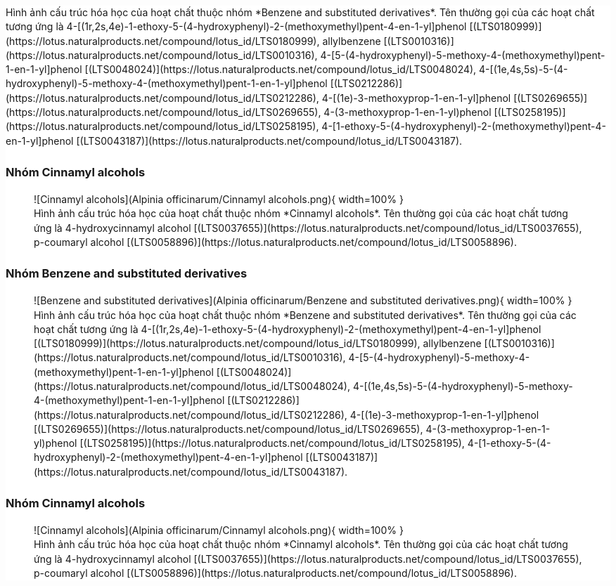 <figcaption>Hình ảnh cấu trúc hóa học của hoạt chất thuộc nhóm *Benzene and substituted derivatives*. Tên thường gọi của các hoạt chất tương ứng là 4-[(1r,2s,4e)-1-ethoxy-5-(4-hydroxyphenyl)-2-(methoxymethyl)pent-4-en-1-yl]phenol [(LTS0180999)](https://lotus.naturalproducts.net/compound/lotus_id/LTS0180999), allylbenzene [(LTS0010316)](https://lotus.naturalproducts.net/compound/lotus_id/LTS0010316), 4-[5-(4-hydroxyphenyl)-5-methoxy-4-(methoxymethyl)pent-1-en-1-yl]phenol [(LTS0048024)](https://lotus.naturalproducts.net/compound/lotus_id/LTS0048024), 4-[(1e,4s,5s)-5-(4-hydroxyphenyl)-5-methoxy-4-(methoxymethyl)pent-1-en-1-yl]phenol [(LTS0212286)](https://lotus.naturalproducts.net/compound/lotus_id/LTS0212286), 4-[(1e)-3-methoxyprop-1-en-1-yl]phenol [(LTS0269655)](https://lotus.naturalproducts.net/compound/lotus_id/LTS0269655), 4-(3-methoxyprop-1-en-1-yl)phenol [(LTS0258195)](https://lotus.naturalproducts.net/compound/lotus_id/LTS0258195), 4-[1-ethoxy-5-(4-hydroxyphenyl)-2-(methoxymethyl)pent-4-en-1-yl]phenol [(LTS0043187)](https://lotus.naturalproducts.net/compound/lotus_id/LTS0043187).</figcaption>
</figure>


### Nhóm Cinnamyl alcohols
<figure markdown="span">
    ![Cinnamyl alcohols](Alpinia officinarum/Cinnamyl alcohols.png){ width=100% }
<figcaption>Hình ảnh cấu trúc hóa học của hoạt chất thuộc nhóm *Cinnamyl alcohols*. Tên thường gọi của các hoạt chất tương ứng là 4-hydroxycinnamyl alcohol [(LTS0037655)](https://lotus.naturalproducts.net/compound/lotus_id/LTS0037655), p-coumaryl alcohol [(LTS0058896)](https://lotus.naturalproducts.net/compound/lotus_id/LTS0058896).</figcaption>
</figure>

            
            
### Nhóm Benzene and substituted derivatives
<figure markdown="span">
    ![Benzene and substituted derivatives](Alpinia officinarum/Benzene and substituted derivatives.png){ width=100% }
<figcaption>Hình ảnh cấu trúc hóa học của hoạt chất thuộc nhóm *Benzene and substituted derivatives*. Tên thường gọi của các hoạt chất tương ứng là 4-[(1r,2s,4e)-1-ethoxy-5-(4-hydroxyphenyl)-2-(methoxymethyl)pent-4-en-1-yl]phenol [(LTS0180999)](https://lotus.naturalproducts.net/compound/lotus_id/LTS0180999), allylbenzene [(LTS0010316)](https://lotus.naturalproducts.net/compound/lotus_id/LTS0010316), 4-[5-(4-hydroxyphenyl)-5-methoxy-4-(methoxymethyl)pent-1-en-1-yl]phenol [(LTS0048024)](https://lotus.naturalproducts.net/compound/lotus_id/LTS0048024), 4-[(1e,4s,5s)-5-(4-hydroxyphenyl)-5-methoxy-4-(methoxymethyl)pent-1-en-1-yl]phenol [(LTS0212286)](https://lotus.naturalproducts.net/compound/lotus_id/LTS0212286), 4-[(1e)-3-methoxyprop-1-en-1-yl]phenol [(LTS0269655)](https://lotus.naturalproducts.net/compound/lotus_id/LTS0269655), 4-(3-methoxyprop-1-en-1-yl)phenol [(LTS0258195)](https://lotus.naturalproducts.net/compound/lotus_id/LTS0258195), 4-[1-ethoxy-5-(4-hydroxyphenyl)-2-(methoxymethyl)pent-4-en-1-yl]phenol [(LTS0043187)](https://lotus.naturalproducts.net/compound/lotus_id/LTS0043187).</figcaption>
</figure>


### Nhóm Cinnamyl alcohols
<figure markdown="span">
    ![Cinnamyl alcohols](Alpinia officinarum/Cinnamyl alcohols.png){ width=100% }
<figcaption>Hình ảnh cấu trúc hóa học của hoạt chất thuộc nhóm *Cinnamyl alcohols*. Tên thường gọi của các hoạt chất tương ứng là 4-hydroxycinnamyl alcohol [(LTS0037655)](https://lotus.naturalproducts.net/compound/lotus_id/LTS0037655), p-coumaryl alcohol [(LTS0058896)](https://lotus.naturalproducts.net/compound/lotus_id/LTS0058896).</figcaption>
</figure>
